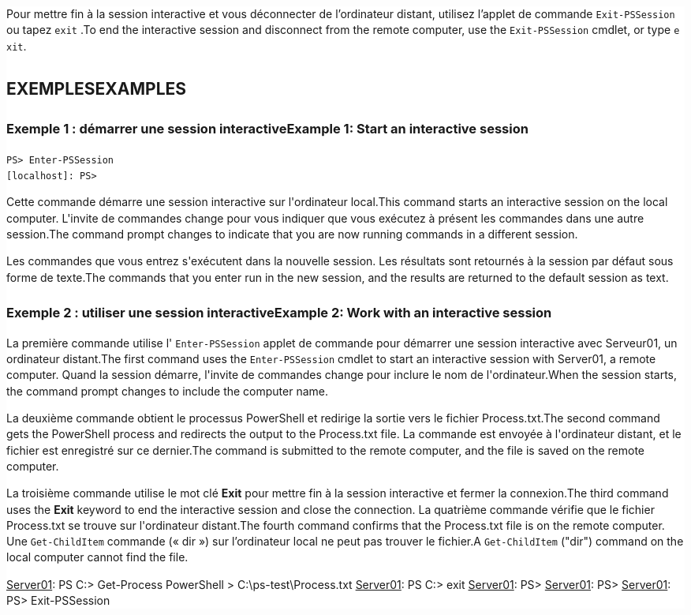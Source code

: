 <span data-ttu-id="580d0-128">Pour mettre fin à la session interactive et vous déconnecter de l’ordinateur distant, utilisez l’applet de commande `Exit-PSSession` ou tapez `exit` .</span><span class="sxs-lookup"><span data-stu-id="580d0-128">To end the interactive session and disconnect from the remote computer, use the `Exit-PSSession` cmdlet, or type `exit`.</span></span>

## <span data-ttu-id="580d0-129">EXEMPLES</span><span class="sxs-lookup"><span data-stu-id="580d0-129">EXAMPLES</span></span>

### <span data-ttu-id="580d0-130">Exemple 1 : démarrer une session interactive</span><span class="sxs-lookup"><span data-stu-id="580d0-130">Example 1: Start an interactive session</span></span>

```
PS> Enter-PSSession
[localhost]: PS>
```

<span data-ttu-id="580d0-131">Cette commande démarre une session interactive sur l'ordinateur local.</span><span class="sxs-lookup"><span data-stu-id="580d0-131">This command starts an interactive session on the local computer.</span></span> <span data-ttu-id="580d0-132">L'invite de commandes change pour vous indiquer que vous exécutez à présent les commandes dans une autre session.</span><span class="sxs-lookup"><span data-stu-id="580d0-132">The command prompt changes to indicate that you are now running commands in a different session.</span></span>

<span data-ttu-id="580d0-133">Les commandes que vous entrez s'exécutent dans la nouvelle session. Les résultats sont retournés à la session par défaut sous forme de texte.</span><span class="sxs-lookup"><span data-stu-id="580d0-133">The commands that you enter run in the new session, and the results are returned to the default session as text.</span></span>

### <span data-ttu-id="580d0-134">Exemple 2 : utiliser une session interactive</span><span class="sxs-lookup"><span data-stu-id="580d0-134">Example 2: Work with an interactive session</span></span>

<span data-ttu-id="580d0-135">La première commande utilise l' `Enter-PSSession` applet de commande pour démarrer une session interactive avec Serveur01, un ordinateur distant.</span><span class="sxs-lookup"><span data-stu-id="580d0-135">The first command uses the `Enter-PSSession` cmdlet to start an interactive session with Server01, a remote computer.</span></span> <span data-ttu-id="580d0-136">Quand la session démarre, l'invite de commandes change pour inclure le nom de l'ordinateur.</span><span class="sxs-lookup"><span data-stu-id="580d0-136">When the session starts, the command prompt changes to include the computer name.</span></span>

<span data-ttu-id="580d0-137">La deuxième commande obtient le processus PowerShell et redirige la sortie vers le fichier Process.txt.</span><span class="sxs-lookup"><span data-stu-id="580d0-137">The second command gets the PowerShell process and redirects the output to the Process.txt file.</span></span> <span data-ttu-id="580d0-138">La commande est envoyée à l'ordinateur distant, et le fichier est enregistré sur ce dernier.</span><span class="sxs-lookup"><span data-stu-id="580d0-138">The command is submitted to the remote computer, and the file is saved on the remote computer.</span></span>

<span data-ttu-id="580d0-139">La troisième commande utilise le mot clé **Exit** pour mettre fin à la session interactive et fermer la connexion.</span><span class="sxs-lookup"><span data-stu-id="580d0-139">The third command uses the **Exit** keyword to end the interactive session and close the connection.</span></span>
<span data-ttu-id="580d0-140">La quatrième commande vérifie que le fichier Process.txt se trouve sur l'ordinateur distant.</span><span class="sxs-lookup"><span data-stu-id="580d0-140">The fourth command confirms that the Process.txt file is on the remote computer.</span></span> <span data-ttu-id="580d0-141">Une `Get-ChildItem` commande (« dir ») sur l’ordinateur local ne peut pas trouver le fichier.</span><span class="sxs-lookup"><span data-stu-id="580d0-141">A `Get-ChildItem` ("dir") command on the local computer cannot find the file.</span></span>


[Server01]: PS>
[Server01]: PS C:\> Get-Process PowerShell > C:\ps-test\Process.txt
[Server01]: PS C:\> exit
[Server01]: PS>
[Server01]: PS>
[Server01]: PS> Exit-PSSession